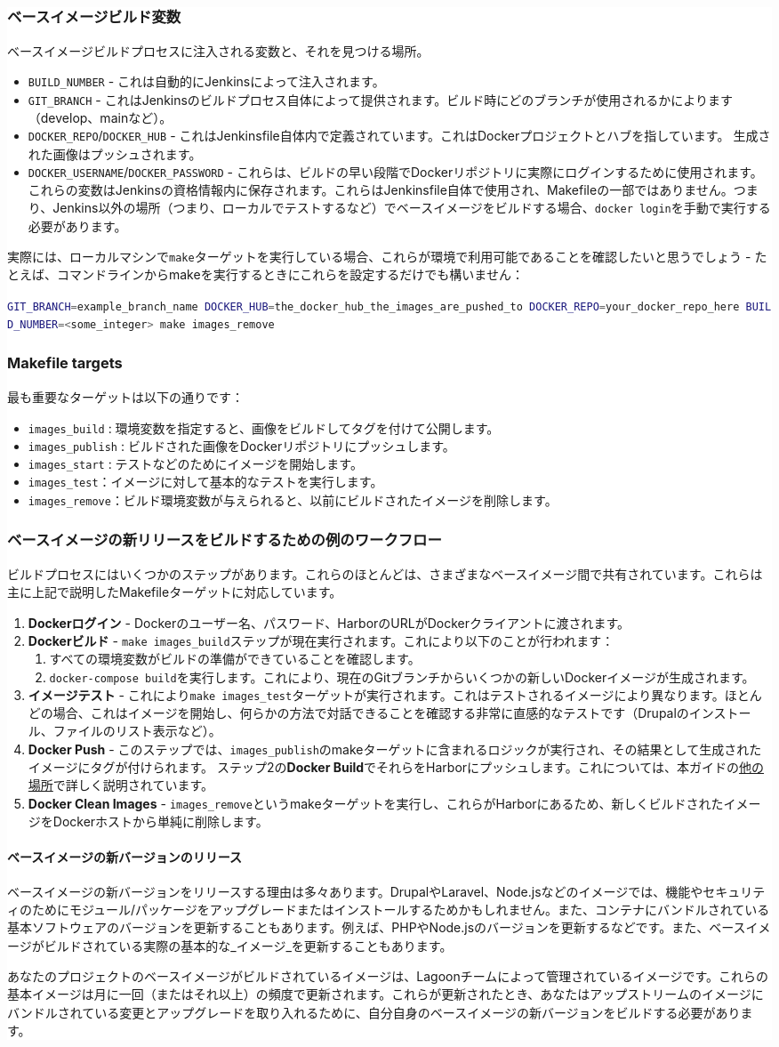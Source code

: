 ### ベースイメージビルド変数

ベースイメージビルドプロセスに注入される変数と、それを見つける場所。

* `BUILD_NUMBER` - これは自動的にJenkinsによって注入されます。
* `GIT_BRANCH` - これはJenkinsのビルドプロセス自体によって提供されます。ビルド時にどのブランチが使用されるかによります（develop、mainなど）。
* `DOCKER_REPO`/`DOCKER_HUB` - これはJenkinsfile自体内で定義されています。これはDockerプロジェクトとハブを指しています。 生成された画像はプッシュされます。
* `DOCKER_USERNAME`/`DOCKER_PASSWORD` - これらは、ビルドの早い段階でDockerリポジトリに実際にログインするために使用されます。これらの変数はJenkinsの資格情報内に保存されます。これらはJenkinsfile自体で使用され、Makefileの一部ではありません。つまり、Jenkins以外の場所（つまり、ローカルでテストするなど）でベースイメージをビルドする場合、`docker login`を手動で実行する必要があります。

実際には、ローカルマシンで`make`ターゲットを実行している場合、これらが環境で利用可能であることを確認したいと思うでしょう - たとえば、コマンドラインからmakeを実行するときにこれらを設定するだけでも構いません：

```bash title="ローカルでmakeターゲットを設定する"
GIT_BRANCH=example_branch_name DOCKER_HUB=the_docker_hub_the_images_are_pushed_to DOCKER_REPO=your_docker_repo_here BUILD_NUMBER=<some_integer> make images_remove
```

### Makefile targets

最も重要なターゲットは以下の通りです：

* `images_build` : 環境変数を指定すると、画像をビルドしてタグを付けて公開します。
* `images_publish` : ビルドされた画像をDockerリポジトリにプッシュします。
* `images_start` : テストなどのためにイメージを開始します。
* `images_test`：イメージに対して基本的なテストを実行します。
* `images_remove`：ビルド環境変数が与えられると、以前にビルドされたイメージを削除します。

### ベースイメージの新リリースをビルドするための例のワークフロー

ビルドプロセスにはいくつかのステップがあります。これらのほとんどは、さまざまなベースイメージ間で共有されています。これらは主に上記で説明したMakefileターゲットに対応しています。

1. **Dockerログイン** - Dockerのユーザー名、パスワード、HarborのURLがDockerクライアントに渡されます。
2. **Dockerビルド** - `make images_build`ステップが現在実行されます。これにより以下のことが行われます：
   1. すべての環境変数がビルドの準備ができていることを確認します。
   2. `docker-compose build`を実行します。これにより、現在のGitブランチからいくつかの新しいDockerイメージが生成されます。
3. **イメージテスト** - これにより`make images_test`ターゲットが実行されます。これはテストされるイメージにより異なります。ほとんどの場合、これはイメージを開始し、何らかの方法で対話できることを確認する非常に直感的なテストです（Drupalのインストール、ファイルのリスト表示など）。
4. **Docker Push** - このステップでは、`images_publish`のmakeターゲットに含まれるロジックが実行され、その結果として生成されたイメージにタグが付けられます。 ステップ2の**Docker Build**でそれらをHarborにプッシュします。これについては、本ガイドの[他の場所](base-images.md#step-4-building-the-new-base-images)で詳しく説明されています。
5. **Docker Clean Images** - `images_remove`というmakeターゲットを実行し、これらがHarborにあるため、新しくビルドされたイメージをDockerホストから単純に削除します。

#### ベースイメージの新バージョンのリリース

ベースイメージの新バージョンをリリースする理由は多々あります。DrupalやLaravel、Node.jsなどのイメージでは、機能やセキュリティのためにモジュール/パッケージをアップグレードまたはインストールするためかもしれません。また、コンテナにバンドルされている基本ソフトウェアのバージョンを更新することもあります。例えば、PHPやNode.jsのバージョンを更新するなどです。また、ベースイメージがビルドされている実際の基本的な_イメージ_を更新することもあります。

あなたのプロジェクトのベースイメージがビルドされているイメージは、Lagoonチームによって管理されているイメージです。これらの基本イメージは月に一回（またはそれ以上）の頻度で更新されます。これらが更新されたとき、あなたはアップストリームのイメージにバンドルされている変更とアップグレードを取り入れるために、自分自身のベースイメージの新バージョンをビルドする必要があります。
